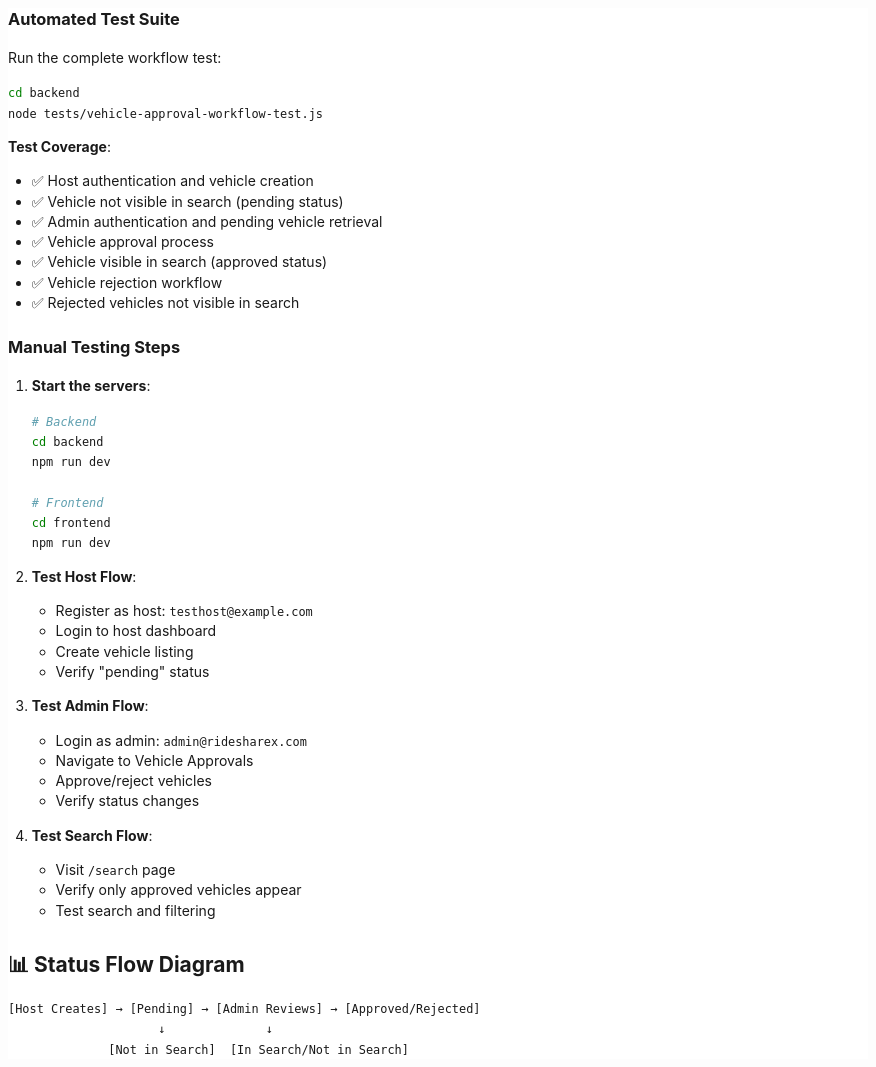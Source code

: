### **Automated Test Suite**

Run the complete workflow test:

```bash
cd backend
node tests/vehicle-approval-workflow-test.js
```

**Test Coverage**:
- ✅ Host authentication and vehicle creation
- ✅ Vehicle not visible in search (pending status)
- ✅ Admin authentication and pending vehicle retrieval
- ✅ Vehicle approval process
- ✅ Vehicle visible in search (approved status)
- ✅ Vehicle rejection workflow
- ✅ Rejected vehicles not visible in search

### **Manual Testing Steps**

1. **Start the servers**:
   ```bash
   # Backend
   cd backend
   npm run dev

   # Frontend
   cd frontend
   npm run dev
   ```

2. **Test Host Flow**:
   - Register as host: `testhost@example.com`
   - Login to host dashboard
   - Create vehicle listing
   - Verify "pending" status

3. **Test Admin Flow**:
   - Login as admin: `admin@ridesharex.com`
   - Navigate to Vehicle Approvals
   - Approve/reject vehicles
   - Verify status changes

4. **Test Search Flow**:
   - Visit `/search` page
   - Verify only approved vehicles appear
   - Test search and filtering

## 📊 Status Flow Diagram

```
[Host Creates] → [Pending] → [Admin Reviews] → [Approved/Rejected]
                     ↓              ↓
              [Not in Search]  [In Search/Not in Search]
```
